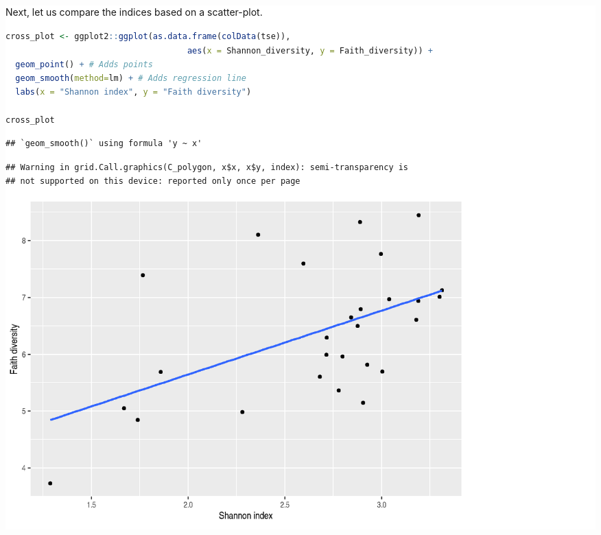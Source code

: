 
Next, let us compare the indices based on a scatter-plot.



```r
cross_plot <- ggplot2::ggplot(as.data.frame(colData(tse)), 
                                     aes(x = Shannon_diversity, y = Faith_diversity)) + 
  geom_point() + # Adds points
  geom_smooth(method=lm) + # Adds regression line
  labs(x = "Shannon index", y = "Faith diversity") 

cross_plot
```

```
## `geom_smooth()` using formula 'y ~ x'
```

```
## Warning in grid.Call.graphics(C_polygon, x$x, x$y, index): semi-transparency is
## not supported on this device: reported only once per page
```

<img src="06-alpha_files/figure-html/unnamed-chunk-5-1.png" width="672" />
